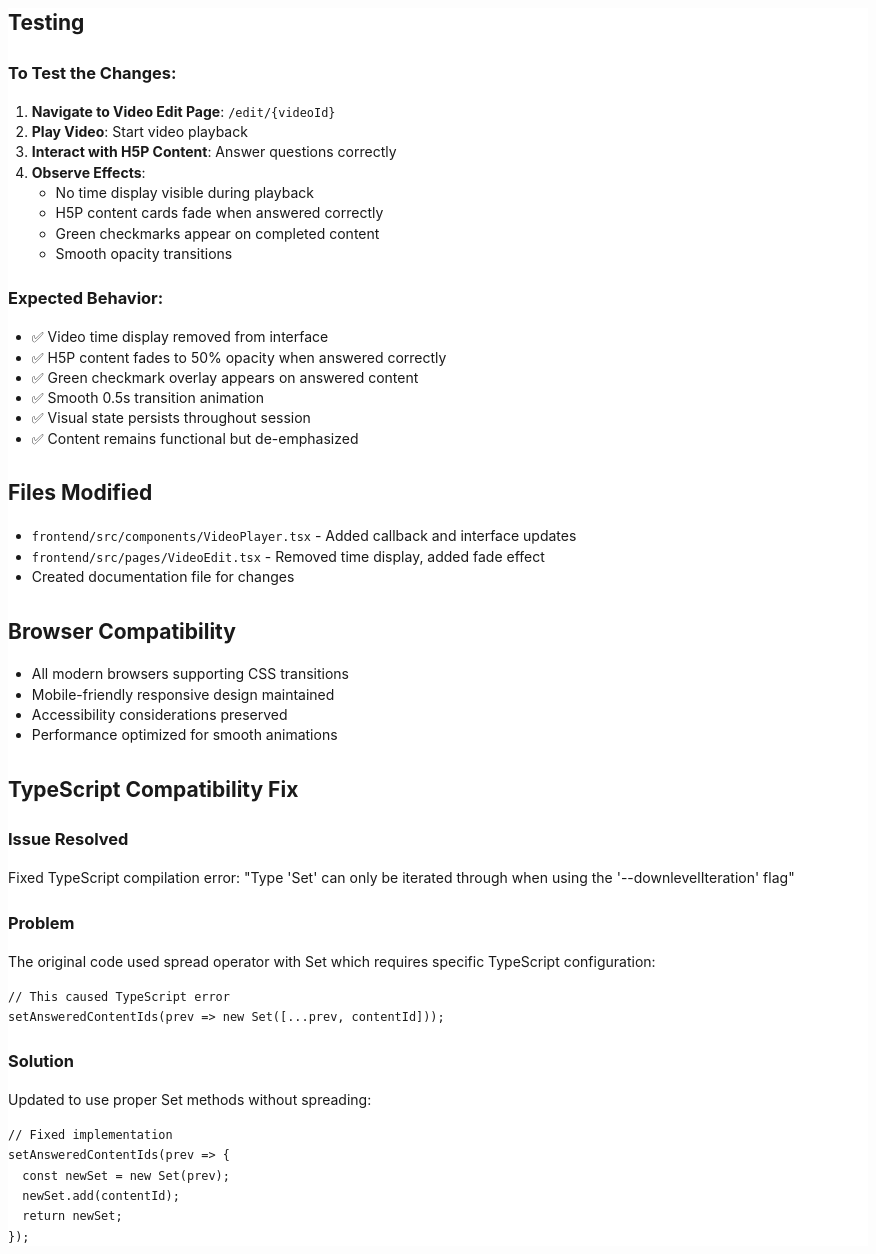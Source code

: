 ## Testing

### **To Test the Changes**:
1. **Navigate to Video Edit Page**: `/edit/{videoId}`
2. **Play Video**: Start video playback
3. **Interact with H5P Content**: Answer questions correctly
4. **Observe Effects**:
   - No time display visible during playback
   - H5P content cards fade when answered correctly
   - Green checkmarks appear on completed content
   - Smooth opacity transitions

### **Expected Behavior**:
- ✅ Video time display removed from interface
- ✅ H5P content fades to 50% opacity when answered correctly
- ✅ Green checkmark overlay appears on answered content
- ✅ Smooth 0.5s transition animation
- ✅ Visual state persists throughout session
- ✅ Content remains functional but de-emphasized

## Files Modified
- `frontend/src/components/VideoPlayer.tsx` - Added callback and interface updates
- `frontend/src/pages/VideoEdit.tsx` - Removed time display, added fade effect
- Created documentation file for changes

## Browser Compatibility
- All modern browsers supporting CSS transitions
- Mobile-friendly responsive design maintained
- Accessibility considerations preserved
- Performance optimized for smooth animations

## TypeScript Compatibility Fix

### Issue Resolved
Fixed TypeScript compilation error: "Type 'Set<string>' can only be iterated through when using the '--downlevelIteration' flag"

### Problem
The original code used spread operator with Set which requires specific TypeScript configuration:
```tsx
// This caused TypeScript error
setAnsweredContentIds(prev => new Set([...prev, contentId]));
```

### Solution
Updated to use proper Set methods without spreading:
```tsx
// Fixed implementation
setAnsweredContentIds(prev => {
  const newSet = new Set(prev);
  newSet.add(contentId);
  return newSet;
});
```

